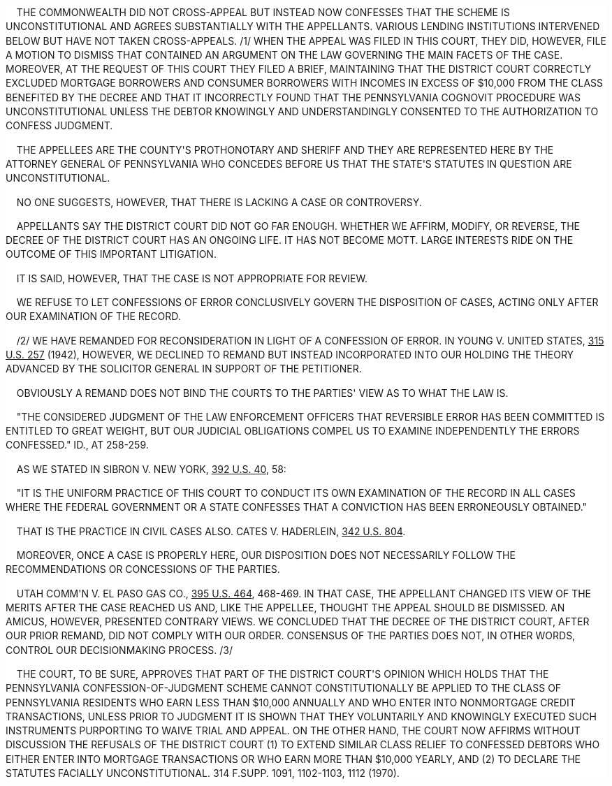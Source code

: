     THE COMMONWEALTH DID NOT CROSS-APPEAL BUT INSTEAD NOW CONFESSES THAT THE SCHEME IS UNCONSTITUTIONAL AND AGREES SUBSTANTIALLY WITH THE APPELLANTS.  VARIOUS LENDING INSTITUTIONS INTERVENED BELOW BUT HAVE NOT TAKEN CROSS-APPEALS.  /1/  WHEN THE APPEAL WAS FILED IN THIS COURT, THEY DID, HOWEVER, FILE A MOTION TO DISMISS THAT CONTAINED AN ARGUMENT ON THE LAW GOVERNING THE MAIN FACETS OF THE CASE.  MOREOVER, AT THE REQUEST OF THIS COURT THEY FILED A BRIEF, MAINTAINING THAT THE DISTRICT COURT CORRECTLY EXCLUDED MORTGAGE BORROWERS AND CONSUMER BORROWERS WITH INCOMES IN EXCESS OF $10,000 FROM THE CLASS BENEFITED BY THE DECREE AND THAT IT INCORRECTLY FOUND THAT THE PENNSYLVANIA COGNOVIT PROCEDURE WAS UNCONSTITUTIONAL UNLESS THE DEBTOR KNOWINGLY AND UNDERSTANDINGLY CONSENTED TO THE AUTHORIZATION TO CONFESS JUDGMENT.

    THE APPELLEES ARE THE COUNTY'S PROTHONOTARY AND SHERIFF AND THEY ARE REPRESENTED HERE BY THE ATTORNEY GENERAL OF PENNSYLVANIA WHO CONCEDES BEFORE US THAT THE STATE'S STATUTES IN QUESTION ARE UNCONSTITUTIONAL.

    NO ONE SUGGESTS, HOWEVER, THAT THERE IS LACKING A CASE OR CONTROVERSY.

    APPELLANTS SAY THE DISTRICT COURT DID NOT GO FAR ENOUGH.  WHETHER WE AFFIRM, MODIFY, OR REVERSE, THE DECREE OF THE DISTRICT COURT HAS AN ONGOING LIFE.  IT HAS NOT BECOME MOTT.  LARGE INTERESTS RIDE ON THE OUTCOME OF THIS IMPORTANT LITIGATION.

    IT IS SAID, HOWEVER, THAT THE CASE IS NOT APPROPRIATE FOR REVIEW.

    WE REFUSE TO LET CONFESSIONS OF ERROR CONCLUSIVELY GOVERN THE DISPOSITION OF CASES, ACTING ONLY AFTER OUR EXAMINATION OF THE RECORD.

    /2/  WE HAVE REMANDED FOR RECONSIDERATION IN LIGHT OF A CONFESSION OF ERROR.  IN YOUNG V. UNITED STATES, [315 U.S. 257][/us/courts/scotus/usReporter/315/257] (1942), HOWEVER, WE DECLINED TO REMAND BUT INSTEAD INCORPORATED INTO OUR HOLDING THE THEORY ADVANCED BY THE SOLICITOR GENERAL IN SUPPORT OF THE PETITIONER.

    OBVIOUSLY A REMAND DOES NOT BIND THE COURTS TO THE PARTIES' VIEW AS TO WHAT THE LAW IS.

    "THE CONSIDERED JUDGMENT OF THE LAW ENFORCEMENT OFFICERS THAT REVERSIBLE ERROR HAS BEEN COMMITTED IS ENTITLED TO GREAT WEIGHT, BUT OUR JUDICIAL OBLIGATIONS COMPEL US TO EXAMINE INDEPENDENTLY THE ERRORS CONFESSED."  ID., AT 258-259.

    AS WE STATED IN SIBRON V. NEW YORK, [392 U.S. 40][/us/courts/scotus/usReporter/392/40], 58:

    "IT IS THE UNIFORM PRACTICE OF THIS COURT TO CONDUCT ITS OWN EXAMINATION OF THE RECORD IN ALL CASES WHERE THE FEDERAL GOVERNMENT OR A STATE CONFESSES THAT A CONVICTION HAS BEEN ERRONEOUSLY OBTAINED."

    THAT IS THE PRACTICE IN CIVIL CASES ALSO.  CATES V. HADERLEIN, [342 U.S. 804][/us/courts/scotus/usReporter/342/804].

    MOREOVER, ONCE A CASE IS PROPERLY HERE, OUR DISPOSITION DOES NOT NECESSARILY FOLLOW THE RECOMMENDATIONS OR CONCESSIONS OF THE PARTIES.

    UTAH COMM'N V. EL PASO GAS CO., [395 U.S. 464][/us/courts/scotus/usReporter/395/464], 468-469.  IN THAT CASE, THE APPELLANT CHANGED ITS VIEW OF THE MERITS AFTER THE CASE REACHED US AND, LIKE THE APPELLEE, THOUGHT THE APPEAL SHOULD BE DISMISSED.  AN AMICUS, HOWEVER, PRESENTED CONTRARY VIEWS.  WE CONCLUDED THAT THE DECREE OF THE DISTRICT COURT, AFTER OUR PRIOR REMAND, DID NOT COMPLY WITH OUR ORDER.  CONSENSUS OF THE PARTIES DOES NOT, IN OTHER WORDS, CONTROL OUR DECISIONMAKING PROCESS.  /3/

    THE COURT, TO BE SURE, APPROVES THAT PART OF THE DISTRICT COURT'S OPINION WHICH HOLDS THAT THE PENNSYLVANIA CONFESSION-OF-JUDGMENT SCHEME CANNOT CONSTITUTIONALLY BE APPLIED TO THE CLASS OF PENNSYLVANIA RESIDENTS WHO EARN LESS THAN $10,000 ANNUALLY AND WHO ENTER INTO NONMORTGAGE CREDIT TRANSACTIONS, UNLESS PRIOR TO JUDGMENT IT IS SHOWN THAT THEY VOLUNTARILY AND KNOWINGLY EXECUTED SUCH INSTRUMENTS PURPORTING TO WAIVE TRIAL AND APPEAL.  ON THE OTHER HAND, THE COURT NOW AFFIRMS WITHOUT DISCUSSION THE REFUSALS OF THE DISTRICT COURT (1) TO EXTEND SIMILAR CLASS RELIEF TO CONFESSED DEBTORS WHO EITHER ENTER INTO MORTGAGE TRANSACTIONS OR WHO EARN MORE THAN $10,000 YEARLY, AND (2) TO DECLARE THE STATUTES FACIALLY UNCONSTITUTIONAL.  314 F.SUPP.  1091, 1102-1103, 1112 (1970).


[/us/courts/scotus/usReporter/405/191]: https://publicdocs.github.io/go/links?ns=uslm-x&ref=%2Fus%2Fcourts%2Fscotus%2FusReporter%2F405%2F191
[/us/courts/scotus/usReporter/401/991]: https://publicdocs.github.io/go/links?ns=uslm-x&ref=%2Fus%2Fcourts%2Fscotus%2FusReporter%2F401%2F991
[/us/usc/t28/s1343]: https://publicdocs.github.io/go/links?ns=uslm&ref=%2Fus%2Fusc%2Ft28%2Fs1343
[/us/usc/t42/s1983]: https://publicdocs.github.io/go/links?ns=uslm&ref=%2Fus%2Fusc%2Ft42%2Fs1983
[/us/courts/scotus/usReporter/300/185]: https://publicdocs.github.io/go/links?ns=uslm-x&ref=%2Fus%2Fcourts%2Fscotus%2FusReporter%2F300%2F185
[/us/courts/scotus/usReporter/362/17]: https://publicdocs.github.io/go/links?ns=uslm-x&ref=%2Fus%2Fcourts%2Fscotus%2FusReporter%2F362%2F17
[/us/courts/scotus/usReporter/330/545]: https://publicdocs.github.io/go/links?ns=uslm-x&ref=%2Fus%2Fcourts%2Fscotus%2FusReporter%2F330%2F545
[/us/courts/scotus/usReporter/282/531]: https://publicdocs.github.io/go/links?ns=uslm-x&ref=%2Fus%2Fcourts%2Fscotus%2FusReporter%2F282%2F531
[/us/courts/scotus/usReporter/265/425]: https://publicdocs.github.io/go/links?ns=uslm-x&ref=%2Fus%2Fcourts%2Fscotus%2FusReporter%2F265%2F425
[/us/courts/scotus/usReporter/98/145]: https://publicdocs.github.io/go/links?ns=uslm-x&ref=%2Fus%2Fcourts%2Fscotus%2FusReporter%2F98%2F145
[/us/courts/scotus/usReporter/315/257]: https://publicdocs.github.io/go/links?ns=uslm-x&ref=%2Fus%2Fcourts%2Fscotus%2FusReporter%2F315%2F257
[/us/courts/scotus/usReporter/392/40]: https://publicdocs.github.io/go/links?ns=uslm-x&ref=%2Fus%2Fcourts%2Fscotus%2FusReporter%2F392%2F40
[/us/courts/scotus/usReporter/342/804]: https://publicdocs.github.io/go/links?ns=uslm-x&ref=%2Fus%2Fcourts%2Fscotus%2FusReporter%2F342%2F804
[/us/courts/scotus/usReporter/395/464]: https://publicdocs.github.io/go/links?ns=uslm-x&ref=%2Fus%2Fcourts%2Fscotus%2FusReporter%2F395%2F464
[/us/courts/scotus/usReporter/300/185]: https://publicdocs.github.io/go/links?ns=uslm-x&ref=%2Fus%2Fcourts%2Fscotus%2FusReporter%2F300%2F185
[/us/courts/scotus/usReporter/265/425]: https://publicdocs.github.io/go/links?ns=uslm-x&ref=%2Fus%2Fcourts%2Fscotus%2FusReporter%2F265%2F425
[/us/courts/scotus/usReporter/382/286]: https://publicdocs.github.io/go/links?ns=uslm-x&ref=%2Fus%2Fcourts%2Fscotus%2FusReporter%2F382%2F286
[/us/courts/scotus/usReporter/375/25]: https://publicdocs.github.io/go/links?ns=uslm-x&ref=%2Fus%2Fcourts%2Fscotus%2FusReporter%2F375%2F25